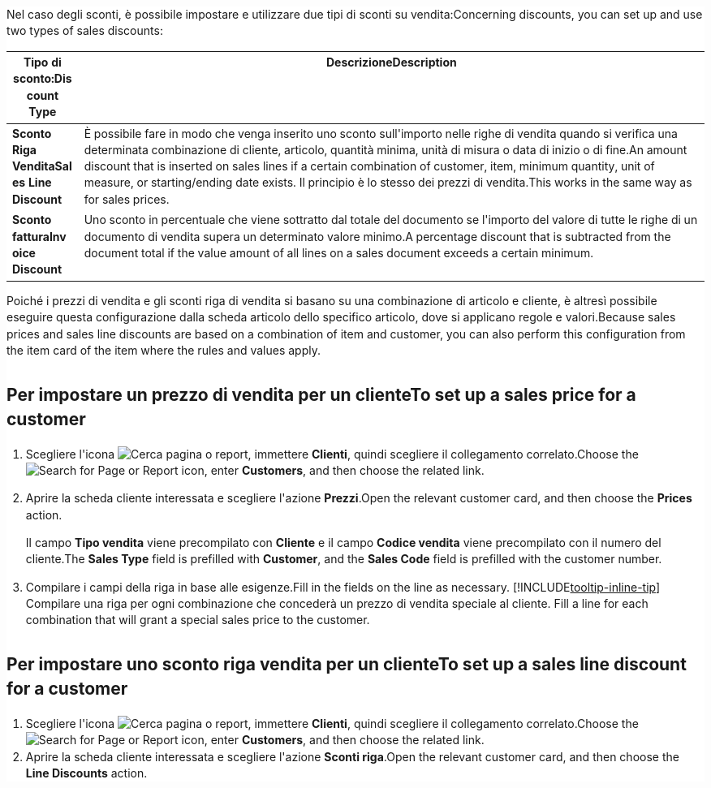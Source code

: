 <span data-ttu-id="c4239-108">Nel caso degli sconti, è possibile impostare e utilizzare due tipi di sconti su vendita:</span><span class="sxs-lookup"><span data-stu-id="c4239-108">Concerning discounts, you can set up and use two types of sales discounts:</span></span>

| <span data-ttu-id="c4239-109">Tipo di sconto:</span><span class="sxs-lookup"><span data-stu-id="c4239-109">Discount Type</span></span> | <span data-ttu-id="c4239-110">Descrizione</span><span class="sxs-lookup"><span data-stu-id="c4239-110">Description</span></span> |
| --- | --- |
| <span data-ttu-id="c4239-111">**Sconto Riga Vendita**</span><span class="sxs-lookup"><span data-stu-id="c4239-111">**Sales Line Discount**</span></span> |<span data-ttu-id="c4239-112">È possibile fare in modo che venga inserito uno sconto sull'importo nelle righe di vendita quando si verifica una determinata combinazione di cliente, articolo, quantità minima, unità di misura o data di inizio o di fine.</span><span class="sxs-lookup"><span data-stu-id="c4239-112">An amount discount that is inserted on sales lines if a certain combination of customer, item, minimum quantity, unit of measure, or starting/ending date exists.</span></span> <span data-ttu-id="c4239-113">Il principio è lo stesso dei prezzi di vendita.</span><span class="sxs-lookup"><span data-stu-id="c4239-113">This works in the same way as for sales prices.</span></span> |
| <span data-ttu-id="c4239-114">**Sconto fattura**</span><span class="sxs-lookup"><span data-stu-id="c4239-114">**Invoice Discount**</span></span> |<span data-ttu-id="c4239-115">Uno sconto in percentuale che viene sottratto dal totale del documento se l'importo del valore di tutte le righe di un documento di vendita supera un determinato valore minimo.</span><span class="sxs-lookup"><span data-stu-id="c4239-115">A percentage discount that is subtracted from the document total if the value amount of all lines on a sales document exceeds a certain minimum.</span></span> |

<span data-ttu-id="c4239-116">Poiché i prezzi di vendita e gli sconti riga di vendita si basano su una combinazione di articolo e cliente, è altresì possibile eseguire questa configurazione dalla scheda articolo dello specifico articolo, dove si applicano regole e valori.</span><span class="sxs-lookup"><span data-stu-id="c4239-116">Because sales prices and sales line discounts are based on a combination of item and customer, you can also perform this configuration from the item card of the item where the rules and values apply.</span></span>

## <a name="to-set-up-a-sales-price-for-a-customer"></a><span data-ttu-id="c4239-117">Per impostare un prezzo di vendita per un cliente</span><span class="sxs-lookup"><span data-stu-id="c4239-117">To set up a sales price for a customer</span></span>
1. <span data-ttu-id="c4239-118">Scegliere l'icona ![Cerca pagina o report](media/ui-search/search_small.png "icona Cerca pagina o report"), immettere **Clienti**, quindi scegliere il collegamento correlato.</span><span class="sxs-lookup"><span data-stu-id="c4239-118">Choose the ![Search for Page or Report](media/ui-search/search_small.png "Search for Page or Report icon") icon, enter **Customers**, and then choose the related link.</span></span>
2. <span data-ttu-id="c4239-119">Aprire la scheda cliente interessata e scegliere l'azione **Prezzi**.</span><span class="sxs-lookup"><span data-stu-id="c4239-119">Open the relevant customer card, and then choose the **Prices** action.</span></span>

    <span data-ttu-id="c4239-120">Il campo **Tipo vendita** viene precompilato con **Cliente** e il campo **Codice vendita** viene precompilato con il numero del cliente.</span><span class="sxs-lookup"><span data-stu-id="c4239-120">The **Sales Type** field is prefilled with **Customer**, and the **Sales Code** field is prefilled with the customer number.</span></span>
3. <span data-ttu-id="c4239-121">Compilare i campi della riga in base alle esigenze.</span><span class="sxs-lookup"><span data-stu-id="c4239-121">Fill in the fields on the line as necessary.</span></span> [!INCLUDE[tooltip-inline-tip](includes/tooltip-inline-tip_md.md)]<span data-ttu-id="c4239-122"> Compilare una riga per ogni combinazione che concederà un prezzo di vendita speciale al cliente.</span><span class="sxs-lookup"><span data-stu-id="c4239-122"> Fill a line for each combination that will grant a special sales price to the customer.</span></span>

## <a name="to-set-up-a-sales-line-discount-for-a-customer"></a><span data-ttu-id="c4239-123">Per impostare uno sconto riga vendita per un cliente</span><span class="sxs-lookup"><span data-stu-id="c4239-123">To set up a sales line discount for a customer</span></span>
1. <span data-ttu-id="c4239-124">Scegliere l'icona ![Cerca pagina o report](media/ui-search/search_small.png "icona Cerca pagina o report"), immettere **Clienti**, quindi scegliere il collegamento correlato.</span><span class="sxs-lookup"><span data-stu-id="c4239-124">Choose the ![Search for Page or Report](media/ui-search/search_small.png "Search for Page or Report icon") icon, enter **Customers**, and then choose the related link.</span></span>
2. <span data-ttu-id="c4239-125">Aprire la scheda cliente interessata e scegliere l'azione **Sconti riga**.</span><span class="sxs-lookup"><span data-stu-id="c4239-125">Open the relevant customer card, and then choose the **Line Discounts** action.</span></span>
